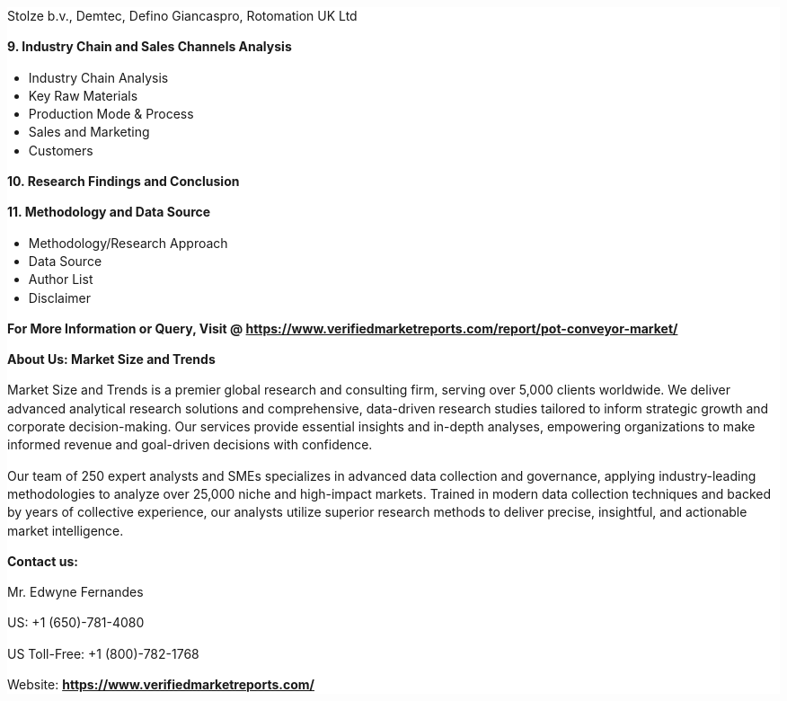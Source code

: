 Stolze b.v., Demtec, Defino Giancaspro, Rotomation UK Ltd</strong></p><p><strong>9. Industry Chain and Sales Channels Analysis</strong></p><ul><li>Industry Chain Analysis</li><li>Key Raw Materials</li><li>Production Mode &amp; Process</li><li>Sales and Marketing</li><li>Customers</li></ul><p><strong>10. Research Findings and Conclusion</strong></p><p><strong>11. Methodology and Data Source</strong></p><ul><li>Methodology/Research Approach</li><li>Data Source</li><li>Author List</li><li>Disclaimer</li></ul></p><p><strong>For More Information or Query, Visit @ <a href="https://www.verifiedmarketreports.com/report/pot-conveyor-market/">https://www.verifiedmarketreports.com/report/pot-conveyor-market/</a></strong></p><p><strong>About Us: Market Size and Trends</strong></p><p>Market Size and Trends is a premier global research and consulting firm, serving over 5,000 clients worldwide. We deliver advanced analytical research solutions and comprehensive, data-driven research studies tailored to inform strategic growth and corporate decision-making. Our services provide essential insights and in-depth analyses, empowering organizations to make informed revenue and goal-driven decisions with confidence.</p><p>Our team of 250 expert analysts and SMEs specializes in advanced data collection and governance, applying industry-leading methodologies to analyze over 25,000 niche and high-impact markets. Trained in modern data collection techniques and backed by years of collective experience, our analysts utilize superior research methods to deliver precise, insightful, and actionable market intelligence.</p><p><strong>Contact us:</strong></p><p>Mr. Edwyne Fernandes</p><p>US: +1 (650)-781-4080</p><p>US Toll-Free: +1 (800)-782-1768</p><p>Website: <strong><a href="https://www.verifiedmarketreports.com/">https://www.verifiedmarketreports.com/</a></strong></p>
